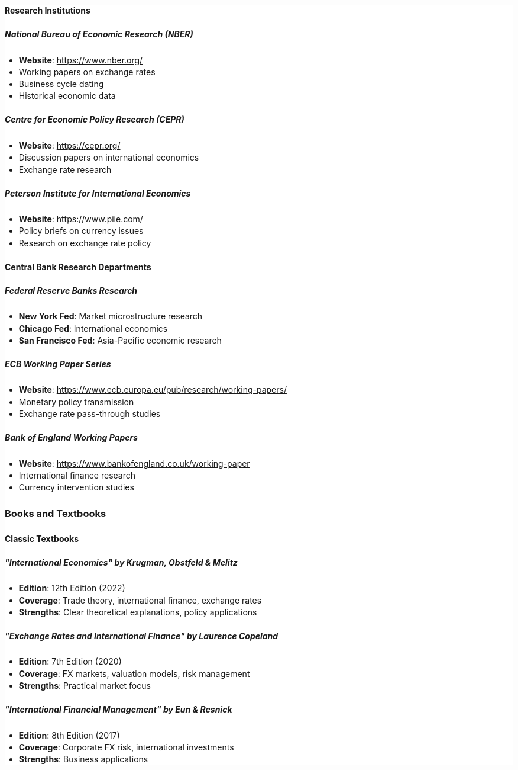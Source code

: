 #### Research Institutions

##### National Bureau of Economic Research (NBER)
- **Website**: https://www.nber.org/
- Working papers on exchange rates
- Business cycle dating
- Historical economic data

##### Centre for Economic Policy Research (CEPR)
- **Website**: https://cepr.org/
- Discussion papers on international economics
- Exchange rate research

##### Peterson Institute for International Economics
- **Website**: https://www.piie.com/
- Policy briefs on currency issues
- Research on exchange rate policy

#### Central Bank Research Departments

##### Federal Reserve Banks Research
- **New York Fed**: Market microstructure research
- **Chicago Fed**: International economics
- **San Francisco Fed**: Asia-Pacific economic research

##### ECB Working Paper Series
- **Website**: https://www.ecb.europa.eu/pub/research/working-papers/
- Monetary policy transmission
- Exchange rate pass-through studies

##### Bank of England Working Papers
- **Website**: https://www.bankofengland.co.uk/working-paper
- International finance research
- Currency intervention studies

### Books and Textbooks

#### Classic Textbooks

##### "International Economics" by Krugman, Obstfeld & Melitz
- **Edition**: 12th Edition (2022)
- **Coverage**: Trade theory, international finance, exchange rates
- **Strengths**: Clear theoretical explanations, policy applications

##### "Exchange Rates and International Finance" by Laurence Copeland
- **Edition**: 7th Edition (2020)
- **Coverage**: FX markets, valuation models, risk management
- **Strengths**: Practical market focus

##### "International Financial Management" by Eun & Resnick
- **Edition**: 8th Edition (2017)
- **Coverage**: Corporate FX risk, international investments
- **Strengths**: Business applications
